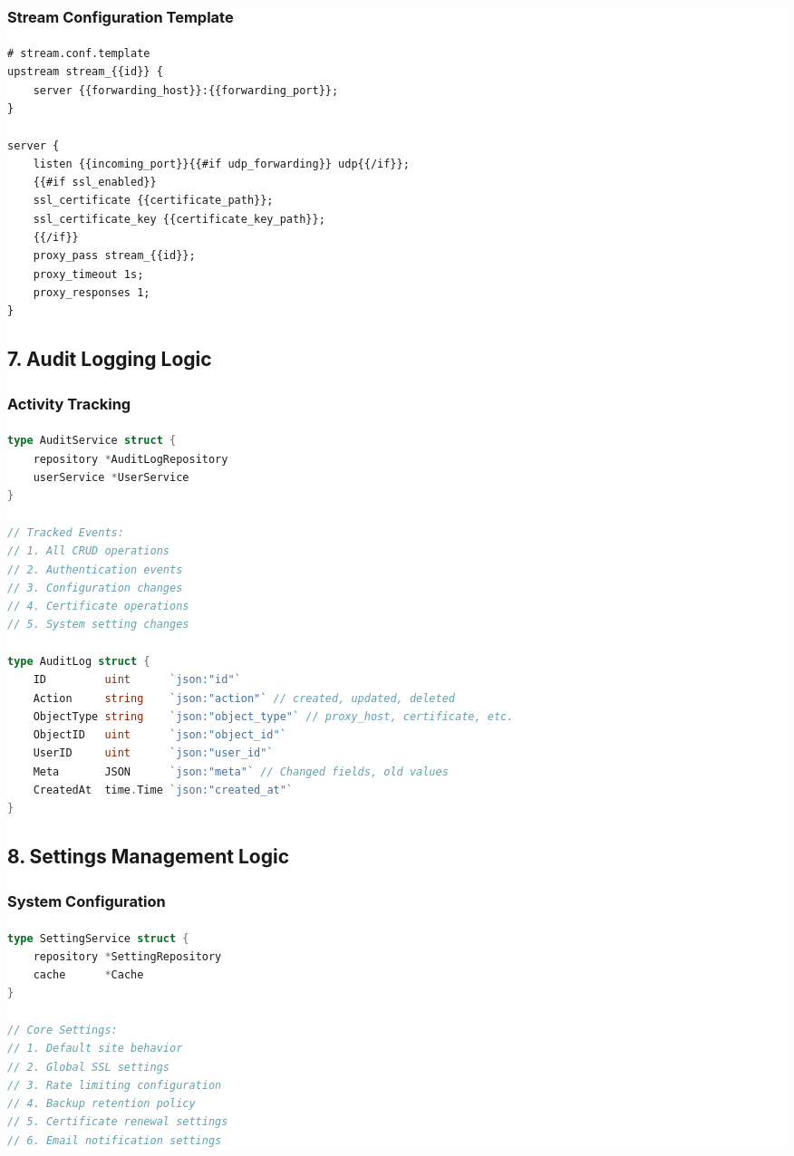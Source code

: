 ### Stream Configuration Template
```nginx
# stream.conf.template
upstream stream_{{id}} {
    server {{forwarding_host}}:{{forwarding_port}};
}

server {
    listen {{incoming_port}}{{#if udp_forwarding}} udp{{/if}};
    {{#if ssl_enabled}}
    ssl_certificate {{certificate_path}};
    ssl_certificate_key {{certificate_key_path}};
    {{/if}}
    proxy_pass stream_{{id}};
    proxy_timeout 1s;
    proxy_responses 1;
}
```

## 7. Audit Logging Logic

### Activity Tracking
```go
type AuditService struct {
    repository *AuditLogRepository
    userService *UserService
}

// Tracked Events:
// 1. All CRUD operations
// 2. Authentication events
// 3. Configuration changes
// 4. Certificate operations
// 5. System setting changes

type AuditLog struct {
    ID         uint      `json:"id"`
    Action     string    `json:"action"` // created, updated, deleted
    ObjectType string    `json:"object_type"` // proxy_host, certificate, etc.
    ObjectID   uint      `json:"object_id"`
    UserID     uint      `json:"user_id"`
    Meta       JSON      `json:"meta"` // Changed fields, old values
    CreatedAt  time.Time `json:"created_at"`
}
```

## 8. Settings Management Logic

### System Configuration
```go
type SettingService struct {
    repository *SettingRepository
    cache      *Cache
}

// Core Settings:
// 1. Default site behavior
// 2. Global SSL settings
// 3. Rate limiting configuration
// 4. Backup retention policy
// 5. Certificate renewal settings
// 6. Email notification settings
```